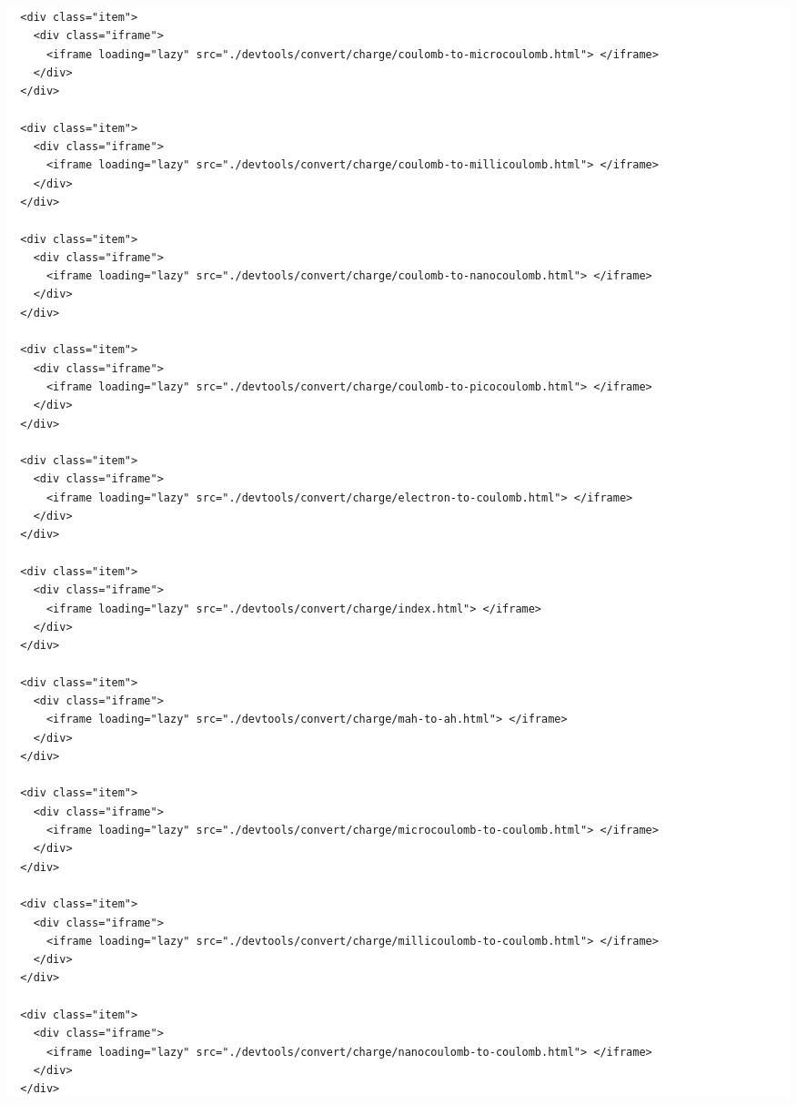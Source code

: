       <div class="item">
        <div class="iframe">
          <iframe loading="lazy" src="./devtools/convert/charge/coulomb-to-microcoulomb.html"> </iframe>
        </div>
      </div>

      <div class="item">
        <div class="iframe">
          <iframe loading="lazy" src="./devtools/convert/charge/coulomb-to-millicoulomb.html"> </iframe>
        </div>
      </div>

      <div class="item">
        <div class="iframe">
          <iframe loading="lazy" src="./devtools/convert/charge/coulomb-to-nanocoulomb.html"> </iframe>
        </div>
      </div>

      <div class="item">
        <div class="iframe">
          <iframe loading="lazy" src="./devtools/convert/charge/coulomb-to-picocoulomb.html"> </iframe>
        </div>
      </div>

      <div class="item">
        <div class="iframe">
          <iframe loading="lazy" src="./devtools/convert/charge/electron-to-coulomb.html"> </iframe>
        </div>
      </div>

      <div class="item">
        <div class="iframe">
          <iframe loading="lazy" src="./devtools/convert/charge/index.html"> </iframe>
        </div>
      </div>

      <div class="item">
        <div class="iframe">
          <iframe loading="lazy" src="./devtools/convert/charge/mah-to-ah.html"> </iframe>
        </div>
      </div>

      <div class="item">
        <div class="iframe">
          <iframe loading="lazy" src="./devtools/convert/charge/microcoulomb-to-coulomb.html"> </iframe>
        </div>
      </div>

      <div class="item">
        <div class="iframe">
          <iframe loading="lazy" src="./devtools/convert/charge/millicoulomb-to-coulomb.html"> </iframe>
        </div>
      </div>

      <div class="item">
        <div class="iframe">
          <iframe loading="lazy" src="./devtools/convert/charge/nanocoulomb-to-coulomb.html"> </iframe>
        </div>
      </div>
